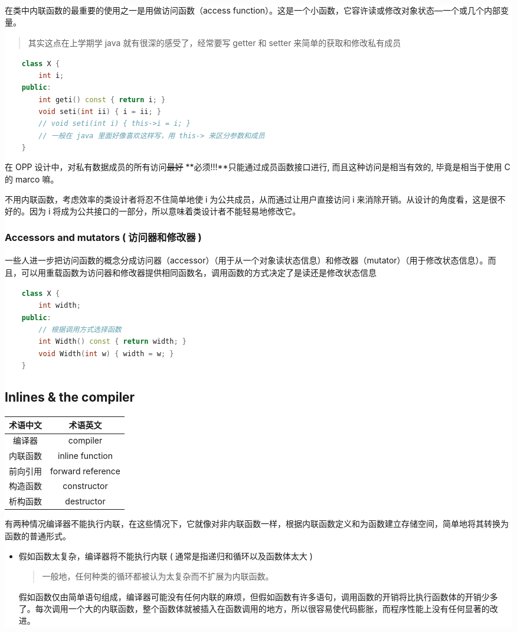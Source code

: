 在类中内联函数的最重要的使用之一是用做访问函数（access function）。这是一个小函数，它容许读或修改对象状态—一个或几个内部变量。

> 其实这点在上学期学 java 就有很深的感受了，经常要写 getter 和 setter 来简单的获取和修改私有成员

```cpp
    class X {
        int i;
    public:
        int geti() const { return i; }
        void seti(int ii) { i = ii; }
        // void seti(int i) { this->i = i; } 
        // 一般在 java 里面好像喜欢这样写，用 this-> 来区分参数和成员
    }
```

在 OPP 设计中，对私有数据成员的所有访问~~最好~~ **必须!!!**只能通过成员函数接口进行, 而且这种访问是相当有效的, 毕竟是相当于使用 C 的 marco 嘛。

不用内联函数，考虑效率的类设计者将忍不住简单地使 i 为公共成员，从而通过让用户直接访问 i 来消除开销。从设计的角度看，这是很不好的。因为 i 将成为公共接口的一部分，所以意味着类设计者不能轻易地修改它。

### **Accessors and mutators ( 访问器和修改器 )**

一些人进一步把访问函数的概念分成访问器（accessor）（用于从一个对象读状态信息）和修改器（mutator）（用于修改状态信息）。而且，可以用重载函数为访问器和修改器提供相同函数名，调用函数的方式决定了是读还是修改状态信息

```cpp
    class X {
        int width;
    public:
        // 根据调用方式选择函数
        int Width() const { return width; }
        void Width(int w) { width = w; }
    }
```

## Inlines & the compiler

| 术语中文 | 术语英文 |
|:---:|:---:|
| 编译器 | compiler |
| 内联函数 | inline function |
| 前向引用 | forward reference |
| 构造函数 | constructor |
| 析构函数 | destructor |


有两种情况编译器不能执行内联，在这些情况下，它就像对非内联函数一样，根据内联函数定义和为函数建立存储空间，简单地将其转换为函数的普通形式。

+ 假如函数太复杂，编译器将不能执行内联 ( 通常是指递归和循环以及函数体太大 )

    > 一般地，任何种类的循环都被认为太复杂而不扩展为内联函数。

    假如函数仅由简单语句组成，编译器可能没有任何内联的麻烦，但假如函数有许多语句，调用函数的开销将比执行函数体的开销少多了。每次调用一个大的内联函数，整个函数体就被插入在函数调用的地方，所以很容易使代码膨胀，而程序性能上没有任何显著的改进。
